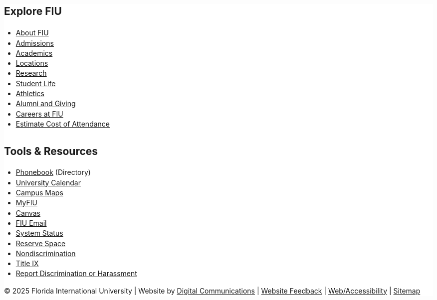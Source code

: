 
## Explore FIU
  * [About FIU](https://www.fiu.edu/about/index.html)
  * [Admissions](https://www.fiu.edu/admissions/index.html)
  * [Academics](https://www.fiu.edu/academics/index.html)
  * [Locations](https://www.fiu.edu/locations/index.html)
  * [Research](https://www.fiu.edu/research/index.html)
  * [Student Life](https://www.fiu.edu/student-life/index.html)
  * [Athletics](https://www.fiu.edu/athletics/index.html)
  * [Alumni and Giving](https://www.fiu.edu/alumni-and-giving/index.html)
  * [Careers at FIU](https://hr.fiu.edu/careers/)
  * [Estimate Cost of Attendance](https://onestop.fiu.edu/finances/estimate-your-costs/)


## Tools & Resources
  * [Phonebook](https://phonebook.fiu.edu) (Directory)
  * [University Calendar](https://calendar.fiu.edu/)
  * [Campus Maps](https://campusmaps.fiu.edu/)
  * [MyFIU](https://my.fiu.edu/)
  * [Canvas](https://canvas.fiu.edu)
  * [FIU Email](http://mail.fiu.edu/)
  * [System Status](https://fiu.service-now.com/sp?id=services_status)
  * [Reserve Space](https://centralreservations.fiu.edu/)
  * [Nondiscrimination](https://ace.fiu.edu/civil-rights/harassment-and-discrimination/)
  * [Title IX](https://ace.fiu.edu/title-ix/)
  * [Report Discrimination or Harassment](https://report.fiu.edu/)


© 2025 Florida International University  | Website by [Digital Communications](https://stratcomm.fiu.edu/digital-print/websites/) | [Website Feedback](https://webforms.fiu.edu/view.php?id=370774&element_5=https://business.fiu.edu/academics/undergraduate/index.html?utm_source=businessdotfiudoteduslashlandon&utm_medium=redirect&utm_campaign=landon) | [Web/Accessibility](https://accessibility.fiu.edu/) | [Sitemap](https://business.fiu.edu/sitemap.html)
